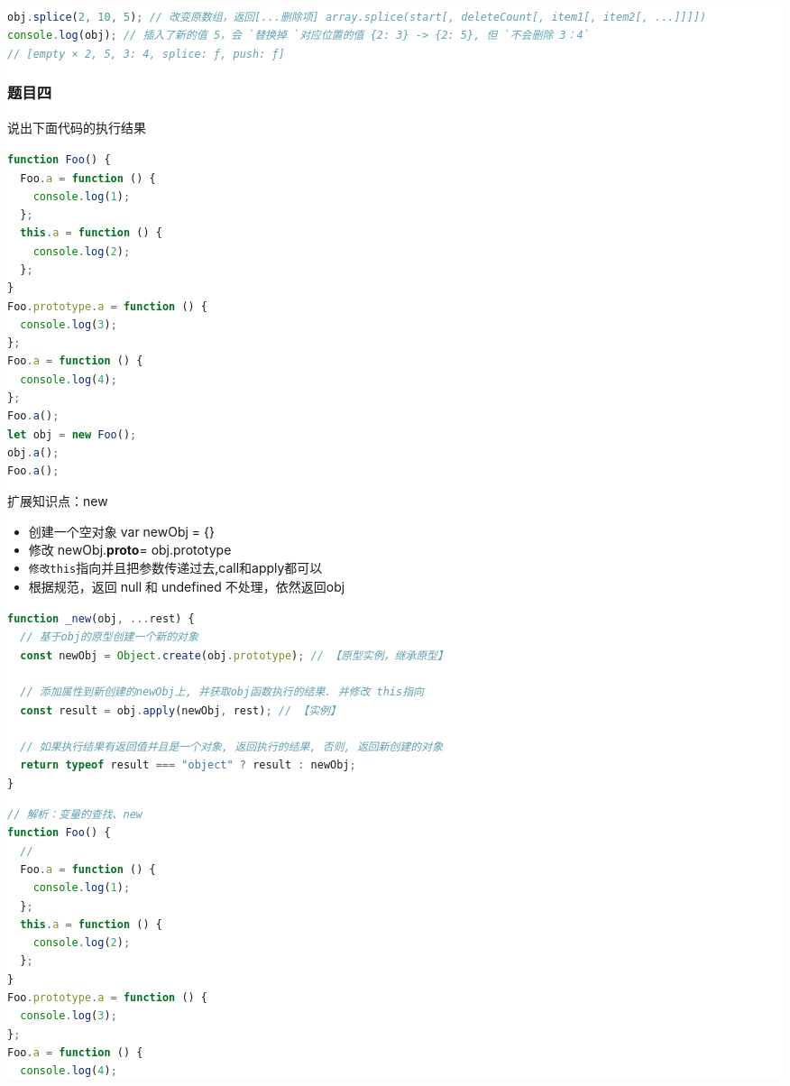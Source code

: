 ```js
obj.splice(2, 10, 5); // 改变原数组，返回[...删除项] array.splice(start[, deleteCount[, item1[, item2[, ...]]]])
console.log(obj); // 插入了新的值 5，会 `替换掉 `对应位置的值 {2: 3} -> {2: 5}, 但 `不会删除 3：4`
// [empty × 2, 5, 3: 4, splice: ƒ, push: ƒ]
```

### 题目四

说出下面代码的执行结果

```js
function Foo() {
  Foo.a = function () {
    console.log(1);
  };
  this.a = function () {
    console.log(2);
  };
}
Foo.prototype.a = function () {
  console.log(3);
};
Foo.a = function () {
  console.log(4);
};
Foo.a();
let obj = new Foo();
obj.a();
Foo.a();
```

扩展知识点：new
- 创建一个空对象 var newObj = {}
- 修改 newObj.__proto__= obj.prototype
- `修改this`指向并且把参数传递过去,call和apply都可以
- 根据规范，返回 null 和 undefined 不处理，依然返回obj

```js
function _new(obj, ...rest) {
  // 基于obj的原型创建一个新的对象
  const newObj = Object.create(obj.prototype); // 【原型实例，继承原型】

  // 添加属性到新创建的newObj上, 并获取obj函数执行的结果. 并修改 this指向
  const result = obj.apply(newObj, rest); // 【实例】

  // 如果执行结果有返回值并且是一个对象, 返回执行的结果, 否则, 返回新创建的对象
  return typeof result === "object" ? result : newObj;
}
```

```js
// 解析：变量的查找、new
function Foo() {
  //
  Foo.a = function () {
    console.log(1);
  };
  this.a = function () {
    console.log(2);
  };
}
Foo.prototype.a = function () {
  console.log(3);
};
Foo.a = function () {
  console.log(4);
```